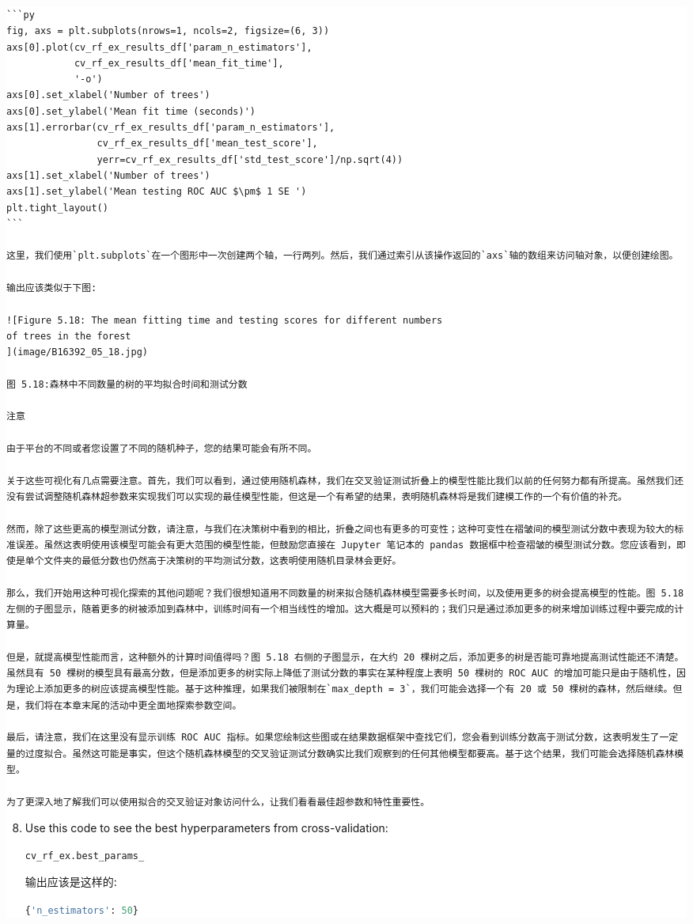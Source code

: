     ```py
    fig, axs = plt.subplots(nrows=1, ncols=2, figsize=(6, 3))
    axs[0].plot(cv_rf_ex_results_df['param_n_estimators'],
                cv_rf_ex_results_df['mean_fit_time'],
                '-o')
    axs[0].set_xlabel('Number of trees')
    axs[0].set_ylabel('Mean fit time (seconds)')
    axs[1].errorbar(cv_rf_ex_results_df['param_n_estimators'],
                    cv_rf_ex_results_df['mean_test_score'],
                    yerr=cv_rf_ex_results_df['std_test_score']/np.sqrt(4))
    axs[1].set_xlabel('Number of trees')
    axs[1].set_ylabel('Mean testing ROC AUC $\pm$ 1 SE ')
    plt.tight_layout()
    ```

    这里，我们使用`plt.subplots`在一个图形中一次创建两个轴，一行两列。然后，我们通过索引从该操作返回的`axs`轴的数组来访问轴对象，以便创建绘图。

    输出应该类似于下图:

    ![Figure 5.18: The mean fitting time and testing scores for different numbers 
    of trees in the forest
    ](image/B16392_05_18.jpg)

    图 5.18:森林中不同数量的树的平均拟合时间和测试分数

    注意

    由于平台的不同或者您设置了不同的随机种子，您的结果可能会有所不同。

    关于这些可视化有几点需要注意。首先，我们可以看到，通过使用随机森林，我们在交叉验证测试折叠上的模型性能比我们以前的任何努力都有所提高。虽然我们还没有尝试调整随机森林超参数来实现我们可以实现的最佳模型性能，但这是一个有希望的结果，表明随机森林将是我们建模工作的一个有价值的补充。

    然而，除了这些更高的模型测试分数，请注意，与我们在决策树中看到的相比，折叠之间也有更多的可变性；这种可变性在褶皱间的模型测试分数中表现为较大的标准误差。虽然这表明使用该模型可能会有更大范围的模型性能，但鼓励您直接在 Jupyter 笔记本的 pandas 数据框中检查褶皱的模型测试分数。您应该看到，即使是单个文件夹的最低分数也仍然高于决策树的平均测试分数，这表明使用随机目录林会更好。

    那么，我们开始用这种可视化探索的其他问题呢？我们很想知道用不同数量的树来拟合随机森林模型需要多长时间，以及使用更多的树会提高模型的性能。图 5.18 左侧的子图显示，随着更多的树被添加到森林中，训练时间有一个相当线性的增加。这大概是可以预料的；我们只是通过添加更多的树来增加训练过程中要完成的计算量。

    但是，就提高模型性能而言，这种额外的计算时间值得吗？图 5.18 右侧的子图显示，在大约 20 棵树之后，添加更多的树是否能可靠地提高测试性能还不清楚。虽然具有 50 棵树的模型具有最高分数，但是添加更多的树实际上降低了测试分数的事实在某种程度上表明 50 棵树的 ROC AUC 的增加可能只是由于随机性，因为理论上添加更多的树应该提高模型性能。基于这种推理，如果我们被限制在`max_depth = 3`，我们可能会选择一个有 20 或 50 棵树的森林，然后继续。但是，我们将在本章末尾的活动中更全面地探索参数空间。

    最后，请注意，我们在这里没有显示训练 ROC AUC 指标。如果您绘制这些图或在结果数据框架中查找它们，您会看到训练分数高于测试分数，这表明发生了一定量的过度拟合。虽然这可能是事实，但这个随机森林模型的交叉验证测试分数确实比我们观察到的任何其他模型都要高。基于这个结果，我们可能会选择随机森林模型。

    为了更深入地了解我们可以使用拟合的交叉验证对象访问什么，让我们看看最佳超参数和特性重要性。

8.  Use this code to see the best hyperparameters from cross-validation:

    ```py
    cv_rf_ex.best_params_
    ```

    输出应该是这样的:

    ```py
    {'n_estimators': 50}
    ```
